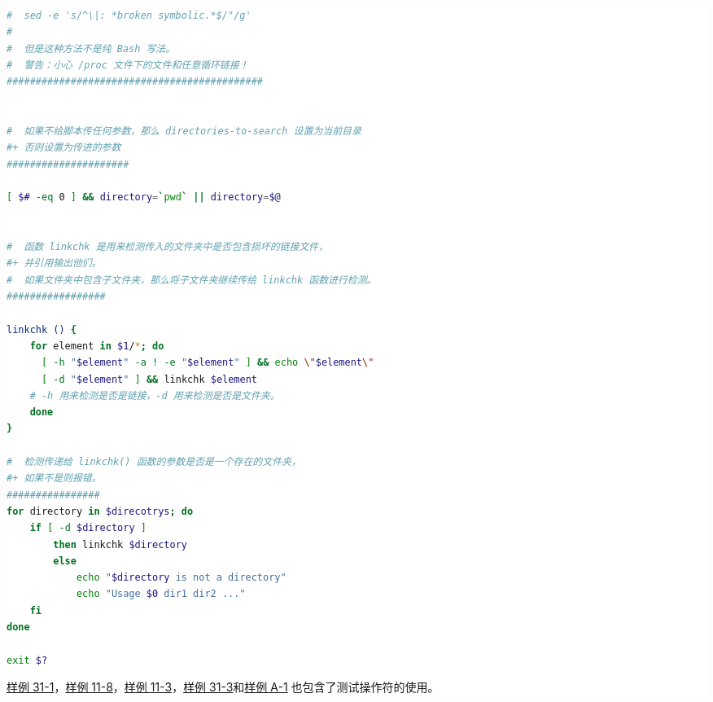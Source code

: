 ```bash
#  sed -e 's/^\|: *broken symbolic.*$/"/g'
#
#  但是这种方法不是纯 Bash 写法。
#  警告：小心 /proc 文件下的文件和任意循环链接！
############################################


#  如果不给脚本传任何参数，那么 directories-to-search 设置为当前目录
#+ 否则设置为传进的参数
#####################

[ $# -eq 0 ] && directory=`pwd` || directory=$@


#  函数 linkchk 是用来检测传入的文件夹中是否包含损坏的链接文件，
#+ 并引用输出他们。
#  如果文件夹中包含子文件夹，那么将子文件夹继续传给 linkchk 函数进行检测。
#################

linkchk () {
    for element in $1/*; do
      [ -h "$element" -a ! -e "$element" ] && echo \"$element\"
      [ -d "$element" ] && linkchk $element
    # -h 用来检测是否是链接，-d 用来检测是否是文件夹。
    done
}

#  检测传递给 linkchk() 函数的参数是否是一个存在的文件夹，
#+ 如果不是则报错。
################
for directory in $direcotrys; do
    if [ -d $directory ]
        then linkchk $directory
        else
            echo "$directory is not a directory"
            echo "Usage $0 dir1 dir2 ..."
    fi
done

exit $?
```

[样例 31-1](http://tldp.org/LDP/abs/html/zeros.html#COOKIES)，[样例 11-8](http://tldp.org/LDP/abs/html/loops1.html#BINGREP)，[样例 11-3](http://tldp.org/LDP/abs/html/loops1.html#FILEINFO)，[样例 31-3](http://tldp.org/LDP/abs/html/zeros.html#RAMDISK)和[样例 A-1](http://tldp.org/LDP/abs/html/contributed-scripts.html#MAILFORMAT) 也包含了测试操作符的使用。

[^1]: 摘自1913年版本的韦氏词典<br><pre>Deprecate<br>...<br><br>To pray against, as an evil;<br>to seek to avert by prayer;<br>to desire the removal of;<br>to seek deliverance from;<br>to express deep regret for;<br>to disapprove of strongly.</pre>
[^2]: 注意使用 suid 的可执行文件可能会带来安全问题。suid 标记对 shell 脚本中没有任何作用。
[^3]: 在 Linux 系统中，粘滞位已经不再对文件使用了，仅仅对目录使用。


